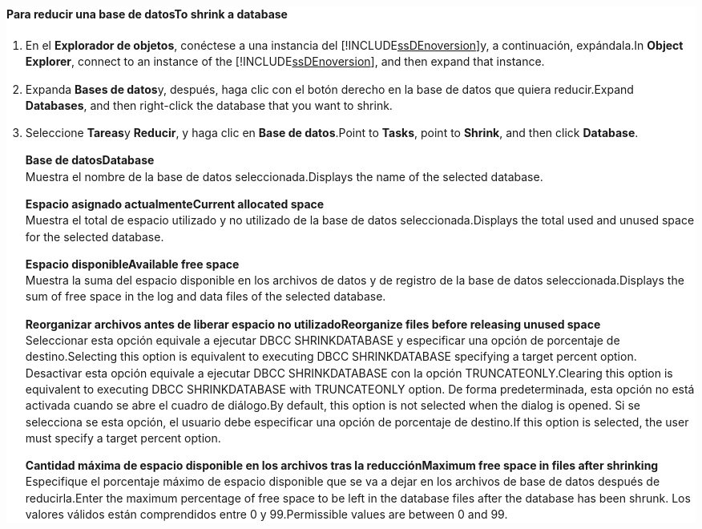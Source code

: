 #### <a name="to-shrink-a-database"></a><span data-ttu-id="3b405-131">Para reducir una base de datos</span><span class="sxs-lookup"><span data-stu-id="3b405-131">To shrink a database</span></span>  
  
1.  <span data-ttu-id="3b405-132">En el **Explorador de objetos**, conéctese a una instancia del [!INCLUDE[ssDEnoversion](../../includes/ssdenoversion-md.md)]y, a continuación, expándala.</span><span class="sxs-lookup"><span data-stu-id="3b405-132">In **Object Explorer**, connect to an instance of the [!INCLUDE[ssDEnoversion](../../includes/ssdenoversion-md.md)], and then expand that instance.</span></span>  
  
2.  <span data-ttu-id="3b405-133">Expanda **Bases de datos**y, después, haga clic con el botón derecho en la base de datos que quiera reducir.</span><span class="sxs-lookup"><span data-stu-id="3b405-133">Expand **Databases**, and then right-click the database that you want to shrink.</span></span>  
  
3.  <span data-ttu-id="3b405-134">Seleccione **Tareas**y **Reducir**, y haga clic en **Base de datos**.</span><span class="sxs-lookup"><span data-stu-id="3b405-134">Point to **Tasks**, point to **Shrink**, and then click **Database**.</span></span>  
  
     <span data-ttu-id="3b405-135">**Base de datos**</span><span class="sxs-lookup"><span data-stu-id="3b405-135">**Database**</span></span>  
     <span data-ttu-id="3b405-136">Muestra el nombre de la base de datos seleccionada.</span><span class="sxs-lookup"><span data-stu-id="3b405-136">Displays the name of the selected database.</span></span>  
  
     <span data-ttu-id="3b405-137">**Espacio asignado actualmente**</span><span class="sxs-lookup"><span data-stu-id="3b405-137">**Current allocated space**</span></span>  
     <span data-ttu-id="3b405-138">Muestra el total de espacio utilizado y no utilizado de la base de datos seleccionada.</span><span class="sxs-lookup"><span data-stu-id="3b405-138">Displays the total used and unused space for the selected database.</span></span>  
  
     <span data-ttu-id="3b405-139">**Espacio disponible**</span><span class="sxs-lookup"><span data-stu-id="3b405-139">**Available free space**</span></span>  
     <span data-ttu-id="3b405-140">Muestra la suma del espacio disponible en los archivos de datos y de registro de la base de datos seleccionada.</span><span class="sxs-lookup"><span data-stu-id="3b405-140">Displays the sum of free space in the log and data files of the selected database.</span></span>  
  
     <span data-ttu-id="3b405-141">**Reorganizar archivos antes de liberar espacio no utilizado**</span><span class="sxs-lookup"><span data-stu-id="3b405-141">**Reorganize files before releasing unused space**</span></span>  
     <span data-ttu-id="3b405-142">Seleccionar esta opción equivale a ejecutar DBCC SHRINKDATABASE y especificar una opción de porcentaje de destino.</span><span class="sxs-lookup"><span data-stu-id="3b405-142">Selecting this option is equivalent to executing DBCC SHRINKDATABASE specifying a target percent option.</span></span> <span data-ttu-id="3b405-143">Desactivar esta opción equivale a ejecutar DBCC SHRINKDATABASE con la opción TRUNCATEONLY.</span><span class="sxs-lookup"><span data-stu-id="3b405-143">Clearing this option is equivalent to executing DBCC SHRINKDATABASE with TRUNCATEONLY option.</span></span> <span data-ttu-id="3b405-144">De forma predeterminada, esta opción no está activada cuando se abre el cuadro de diálogo.</span><span class="sxs-lookup"><span data-stu-id="3b405-144">By default, this option is not selected when the dialog is opened.</span></span> <span data-ttu-id="3b405-145">Si se selecciona se esta opción, el usuario debe especificar una opción de porcentaje de destino.</span><span class="sxs-lookup"><span data-stu-id="3b405-145">If this option is selected, the user must specify a target percent option.</span></span>  
  
     <span data-ttu-id="3b405-146">**Cantidad máxima de espacio disponible en los archivos tras la reducción**</span><span class="sxs-lookup"><span data-stu-id="3b405-146">**Maximum free space in files after shrinking**</span></span>  
     <span data-ttu-id="3b405-147">Especifique el porcentaje máximo de espacio disponible que se va a dejar en los archivos de base de datos después de reducirla.</span><span class="sxs-lookup"><span data-stu-id="3b405-147">Enter the maximum percentage of free space to be left in the database files after the database has been shrunk.</span></span> <span data-ttu-id="3b405-148">Los valores válidos están comprendidos entre 0 y 99.</span><span class="sxs-lookup"><span data-stu-id="3b405-148">Permissible values are between 0 and 99.</span></span>  
  
